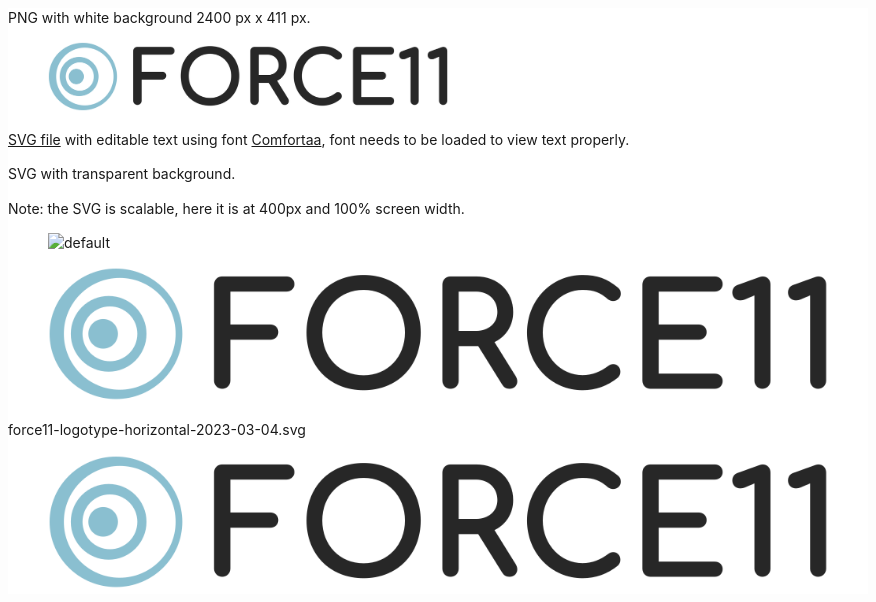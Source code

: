 PNG with white background 2400 px x 411 px.

<p align="left">
<figure>
  <img src="https://raw.githubusercontent.com/force11/website/master/images/force11-logo/force11-horizontal.png" alt="default" width="400">
</figure>
</p>

[SVG file](https://raw.githubusercontent.com/force11/website/master/images/force11-logo/force11-logotype-horizontal-font-comforta.svg) with editable text using font [Comfortaa](https://github.com/force11/website/tree/master/fonts), font needs to be loaded to view text properly.

SVG with transparent background.

Note: the SVG is scalable, here it is at 400px and 100% screen width.

<p align="left">
<figure>
  <img src="https://https://raw.githubusercontent.com/force11/website/master/images/force11-logo/force11-logotype-horizontal.svg" alt="default" width="400">
</figure>
</p>

<p align="left">
<figure>
  <img src="https://raw.githubusercontent.com/force11/website/master/images/force11-logo/force11-logotype-horizontal.svg" alt="default" width="100%">
</figure>
</p>

force11-logotype-horizontal-2023-03-04.svg

<p align="left">
<figure>
  <img src="https://raw.githubusercontent.com/force11/website/master/images/force11-logo/force11-logotype-horizontal-2023-03-04.svg" alt="test svg" width="100%">
</figure>

